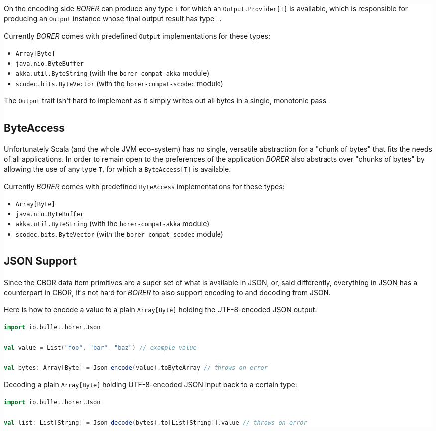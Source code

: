 On the encoding side _BORER_ can produce any type `T` for which an `Output.Provider[T]` is available,
which is responsible for producing an `Output` instance whose final output result has type `T`.

Currently _BORER_ comes with predefined `Output` implementations for these types:

- `Array[Byte]`
- `java.nio.ByteBuffer`
- `akka.util.ByteString` (with the `borer-compat-akka` module)
- `scodec.bits.ByteVector` (with the `borer-compat-scodec` module)

The `Output` trait isn't hard to implement as it simply writes out all bytes in a single, monotonic pass.


## ByteAccess

Unfortunately Scala (and the whole JVM eco-system) has no single, versatile abstraction for a "chunk of bytes" that
fits the needs of all applications. In order to remain open to the preferences of the application _BORER_ also
abstracts over "chunks of bytes" by allowing the use of any type `T`, for which a `ByteAccess[T]` is available.

Currently _BORER_ comes with predefined `ByteAccess` implementations for these types:

- `Array[Byte]`
- `java.nio.ByteBuffer`
- `akka.util.ByteString` (with the `borer-compat-akka` module)
- `scodec.bits.ByteVector` (with the `borer-compat-scodec` module)


JSON Support
------------

Since the [CBOR] data item primitives are a super set of what is available in [JSON], or, said differently, everything
in [JSON] has a counterpart in [CBOR], it's not hard for _BORER_ to also support encoding to and decoding from [JSON].

Here is how to encode a value to a plain `Array[Byte]` holding the UTF-8-encoded [JSON] output:

```scala
import io.bullet.borer.Json

val value = List("foo", "bar", "baz") // example value

val bytes: Array[Byte] = Json.encode(value).toByteArray // throws on error
```

Decoding a plain `Array[Byte]` holding UTF-8-encoded JSON input back to a certain type:

```scala
import io.bullet.borer.Json

val list: List[String] = Json.decode(bytes).to[List[String]].value // throws on error
```


  [Scala]: https://www.scala-lang.org/
  [scala.js]: https://www.scala-js.org/
  [CBOR]: http://cbor.io/
  [JSON]: http://json.org/
  [Borer Source]: https://github.com/sirthias/borer/blob/master/core/src/main/scala/io/bullet/borer/Borer.scala 
  [akka-actor]: https://doc.akka.io/docs/akka/2.5/actors.html#dependency
  [Magnolia]: https://propensive.com/opensource/magnolia
  [scodec]: http://scodec.org/
  [MPL 2.0]: https://www.mozilla.org/en-US/MPL/2.0/
  [Cbor Source]: https://github.com/sirthias/borer/blob/master/core/src/main/scala/io/bullet/borer/Borer.scala
  [Writer Source]: https://github.com/sirthias/borer/blob/master/core/src/main/scala/io/bullet/borer/Writer.scala
  [Reader Source]: https://github.com/sirthias/borer/blob/master/core/src/main/scala/io/bullet/borer/Reader.scala
  [Dom Source]: https://github.com/sirthias/borer/blob/master/core/src/main/scala/io/bullet/borer/Dom.scala
  [TypeId Source]: https://github.com/sirthias/borer/blob/master/derivation/src/main/scala/io/bullet/borer/derivation/TypeId.scala
  [79]: https://github.com/propensive/magnolia/issues/79
  [114]: https://github.com/propensive/magnolia/issues/114
  [Circe]: https://circe.github.io/circe/
  [spray-json]: https://github.com/spray/spray-json/
  [json-benchmark-files]: https://github.com/sirthias/borer/tree/master/benchmarks/src/main/resources
  [Jackson Scala]: https://github.com/FasterXML/jackson-module-scala
  [µPickle]: http://www.lihaoyi.com/upickle/
  [Jsoniter Scala]: https://github.com/plokhotnyuk/jsoniter-scala
  [MessagePack]: https://msgpack.org/